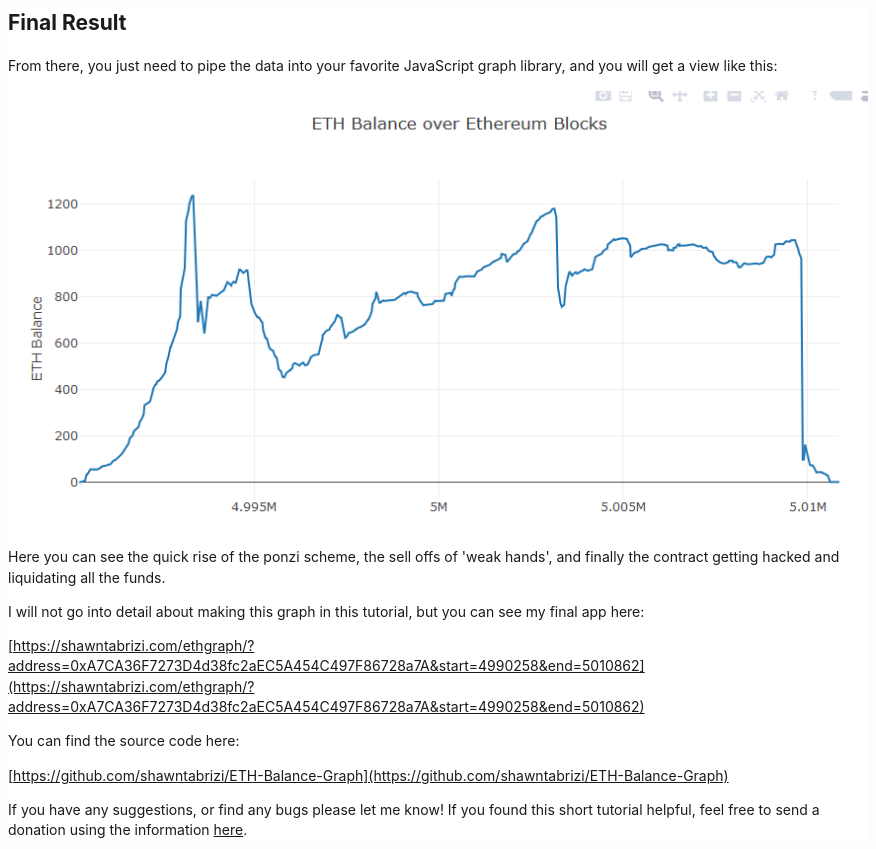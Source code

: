 ## Final Result

From there, you just need to pipe the data into your favorite JavaScript graph library, and you will get a view like this:

![](/assets/images/img_5aa5ad6c84572.png)

Here you can see the quick rise of the ponzi scheme, the sell offs of 'weak hands', and finally the contract getting hacked and liquidating all the funds.

I will not go into detail about making this graph in this tutorial, but you can see my final app here:

[https://shawntabrizi.com/ethgraph/?address=0xA7CA36F7273D4d38fc2aEC5A454C497F86728a7A&start=4990258&end=5010862](https://shawntabrizi.com/ethgraph/?address=0xA7CA36F7273D4d38fc2aEC5A454C497F86728a7A&start=4990258&end=5010862)

You can find the source code here:

[https://github.com/shawntabrizi/ETH-Balance-Graph](https://github.com/shawntabrizi/ETH-Balance-Graph)

If you have any suggestions, or find any bugs please let me know! If you found this short tutorial helpful, feel free to send a donation using the information [here](https://shawntabrizi.com/donate/).
